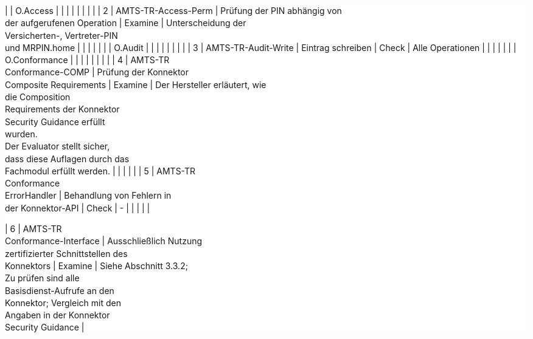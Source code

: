 |   | O.Access                               |                                                                                      |           |                                                                                                                                                                                                                                                                                                                                                                                                                                                                                                                                                                                                                                                            |  |  |  |  |
| 2 | AMTS-TR-Access-Perm                    | Prüfung der PIN abhängig von<br>der aufgerufenen Operation                           | Examine   | Unterscheidung der<br>Versicherten-, Vertreter-PIN<br>und MRPIN.home                                                                                                                                                                                                                                                                                                                                                                                                                                                                                                                                                                                       |  |  |  |  |
|   | O.Audit                                |                                                                                      |           |                                                                                                                                                                                                                                                                                                                                                                                                                                                                                                                                                                                                                                                            |  |  |  |  |
| 3 | AMTS-TR-Audit-Write                    | Eintrag schreiben                                                                    | Check     | Alle Operationen                                                                                                                                                                                                                                                                                                                                                                                                                                                                                                                                                                                                                                           |  |  |  |  |
|   | O.Conformance                          |                                                                                      |           |                                                                                                                                                                                                                                                                                                                                                                                                                                                                                                                                                                                                                                                            |  |  |  |  |
| 4 | AMTS-TR<br>Conformance-COMP            | Prüfung der Konnektor<br>Composite Requirements                                      | Examine   | Der Hersteller erläutert, wie<br>die Composition<br>Requirements der Konnektor<br>Security Guidance erfüllt<br>wurden.<br>Der Evaluator stellt sicher,<br>dass diese Auflagen durch das<br>Fachmodul erfüllt werden.                                                                                                                                                                                                                                                                                                                                                                                                                                       |  |  |  |  |
| 5 | AMTS-TR<br>Conformance<br>ErrorHandler | Behandlung von Fehlern in<br>der Konnektor-API                                       | Check     | -                                                                                                                                                                                                                                                                                                                                                                                                                                                                                                                                                                                                                                                          |  |  |  |  |

| 6  | AMTS-TR<br>Conformance-Interface | Ausschließlich Nutzung<br>zertifizierter Schnittstellen des<br>Konnektors                | Examine | Siehe Abschnitt 3.3.2;<br>Zu prüfen sind alle<br>Basisdienst-Aufrufe an den<br>Konnektor; Vergleich mit den<br>Angaben in der Konnektor<br>Security Guidance                                                                |
